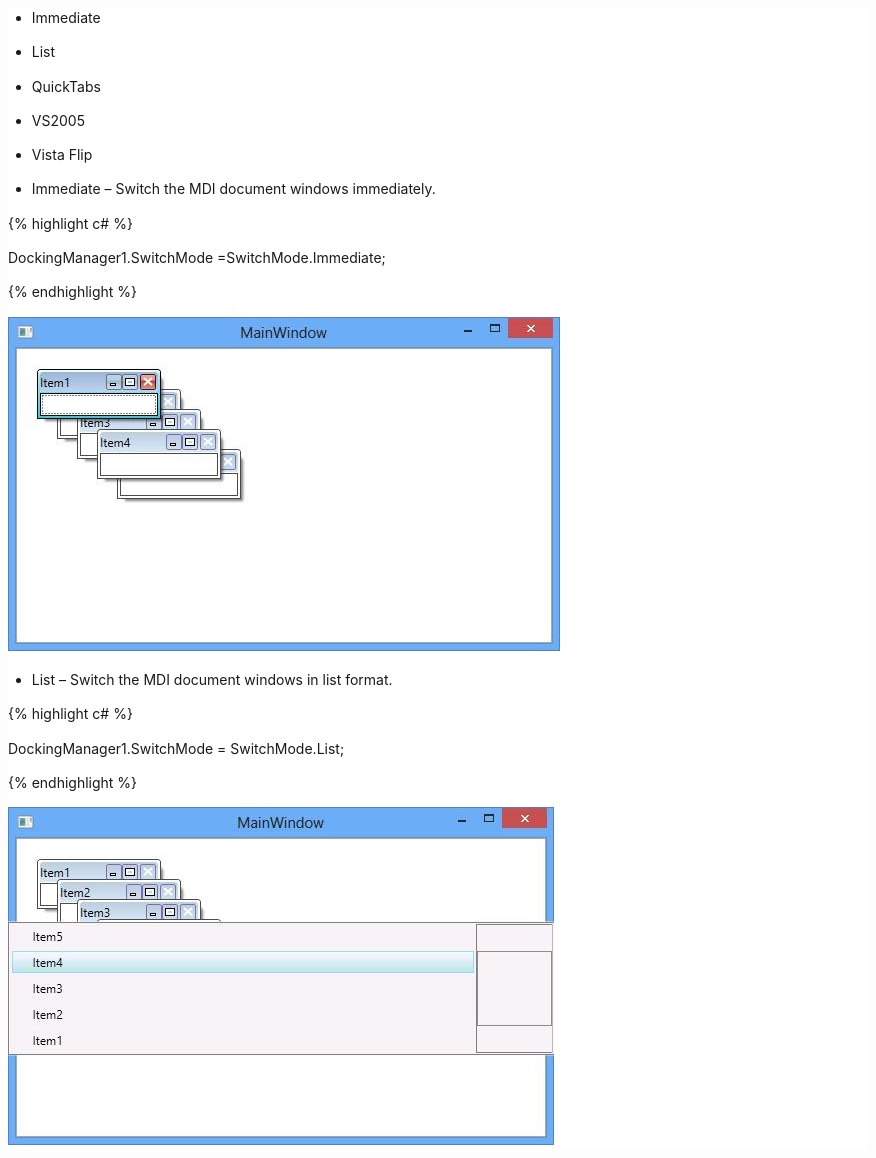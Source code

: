* Immediate
* List
* QuickTabs
* VS2005
* Vista Flip

* Immediate – Switch the MDI document windows immediately.

{% highlight c# %}

DockingManager1.SwitchMode =SwitchMode.Immediate;





{% endhighlight %}



![](MDI_TDIfunctionalities_images/MDI_TDIfunctionalities_img4.jpeg)


* List – Switch the MDI document windows in list format.

{% highlight c# %}

DockingManager1.SwitchMode = SwitchMode.List;





{% endhighlight %}



![](MDI_TDIfunctionalities_images/MDI_TDIfunctionalities_img5.jpeg)
